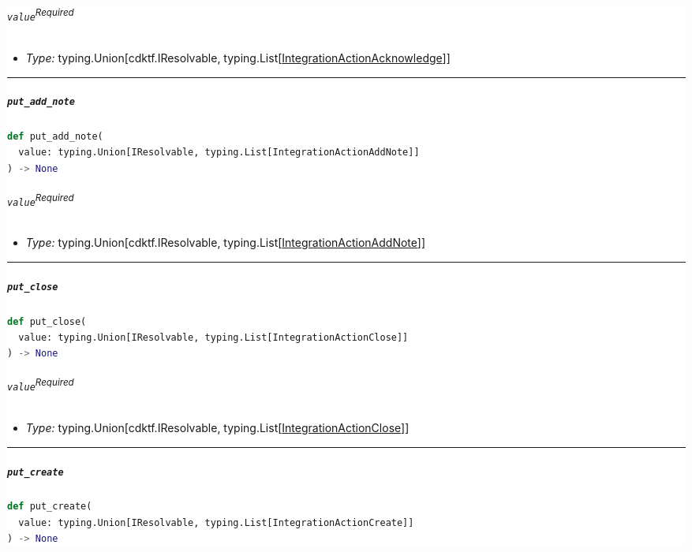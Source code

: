 ###### `value`<sup>Required</sup> <a name="value" id="rhizo-co-terraform-provider-opsgenie.integrationAction.IntegrationAction.putAcknowledge.parameter.value"></a>

- *Type:* typing.Union[cdktf.IResolvable, typing.List[<a href="#rhizo-co-terraform-provider-opsgenie.integrationAction.IntegrationActionAcknowledge">IntegrationActionAcknowledge</a>]]

---

##### `put_add_note` <a name="put_add_note" id="rhizo-co-terraform-provider-opsgenie.integrationAction.IntegrationAction.putAddNote"></a>

```python
def put_add_note(
  value: typing.Union[IResolvable, typing.List[IntegrationActionAddNote]]
) -> None
```

###### `value`<sup>Required</sup> <a name="value" id="rhizo-co-terraform-provider-opsgenie.integrationAction.IntegrationAction.putAddNote.parameter.value"></a>

- *Type:* typing.Union[cdktf.IResolvable, typing.List[<a href="#rhizo-co-terraform-provider-opsgenie.integrationAction.IntegrationActionAddNote">IntegrationActionAddNote</a>]]

---

##### `put_close` <a name="put_close" id="rhizo-co-terraform-provider-opsgenie.integrationAction.IntegrationAction.putClose"></a>

```python
def put_close(
  value: typing.Union[IResolvable, typing.List[IntegrationActionClose]]
) -> None
```

###### `value`<sup>Required</sup> <a name="value" id="rhizo-co-terraform-provider-opsgenie.integrationAction.IntegrationAction.putClose.parameter.value"></a>

- *Type:* typing.Union[cdktf.IResolvable, typing.List[<a href="#rhizo-co-terraform-provider-opsgenie.integrationAction.IntegrationActionClose">IntegrationActionClose</a>]]

---

##### `put_create` <a name="put_create" id="rhizo-co-terraform-provider-opsgenie.integrationAction.IntegrationAction.putCreate"></a>

```python
def put_create(
  value: typing.Union[IResolvable, typing.List[IntegrationActionCreate]]
) -> None
```
